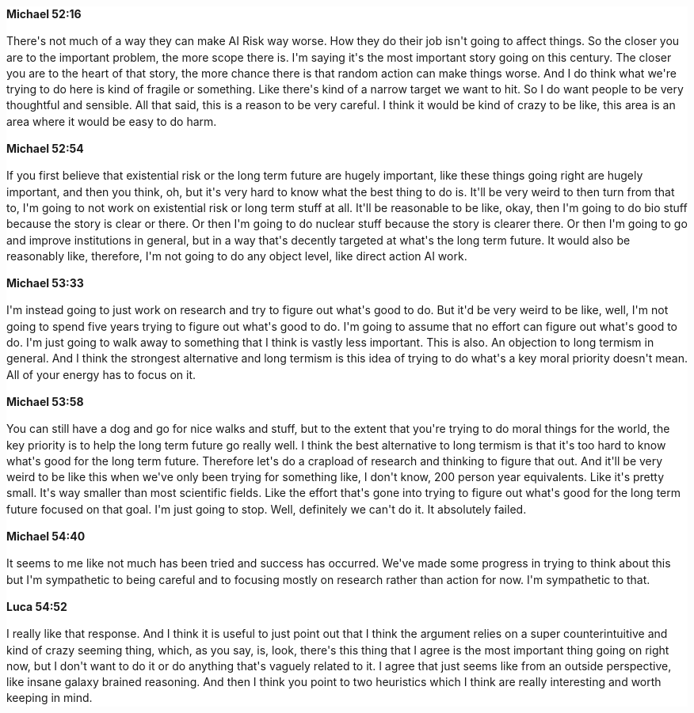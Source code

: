 
**Michael 52:16**

There's not much of a way they can make AI Risk way worse. How they do their job isn't going to affect things. So the closer you are to the important problem, the more scope there is. I'm saying it's the most important story going on this century. The closer you are to the heart of that story, the more chance there is that random action can make things worse. And I do think what we're trying to do here is kind of fragile or something. Like there's kind of a narrow target we want to hit. So I do want people to be very thoughtful and sensible. All that said, this is a reason to be very careful. I think it would be kind of crazy to be like, this area is an area where it would be easy to do harm. 


**Michael 52:54**

If you first believe that existential risk or the long term future are hugely important, like these things going right are hugely important, and then you think, oh, but it's very hard to know what the best thing to do is. It'll be very weird to then turn from that to, I'm going to not work on existential risk or long term stuff at all. It'll be reasonable to be like, okay, then I'm going to do bio stuff because the story is clear or there. Or then I'm going to do nuclear stuff because the story is clearer there. Or then I'm going to go and improve institutions in general, but in a way that's decently targeted at what's the long term future. It would also be reasonably like, therefore, I'm not going to do any object level, like direct action AI work. 


**Michael 53:33**

I'm instead going to just work on research and try to figure out what's good to do. But it'd be very weird to be like, well, I'm not going to spend five years trying to figure out what's good to do. I'm going to assume that no effort can figure out what's good to do. I'm just going to walk away to something that I think is vastly less important. This is also. An objection to long termism in general. And I think the strongest alternative and long termism is this idea of trying to do what's a key moral priority doesn't mean. All of your energy has to focus on it. 


**Michael 53:58**

You can still have a dog and go for nice walks and stuff, but to the extent that you're trying to do moral things for the world, the key priority is to help the long term future go really well. I think the best alternative to long termism is that it's too hard to know what's good for the long term future. Therefore let's do a crapload of research and thinking to figure that out. And it'll be very weird to be like this when we've only been trying for something like, I don't know, 200 person year equivalents. Like it's pretty small. It's way smaller than most scientific fields. Like the effort that's gone into trying to figure out what's good for the long term future focused on that goal. I'm just going to stop. Well, definitely we can't do it. It absolutely failed. 


**Michael 54:40**

It seems to me like not much has been tried and success has occurred. We've made some progress in trying to think about this but I'm sympathetic to being careful and to focusing mostly on research rather than action for now. I'm sympathetic to that. 


**Luca 54:52**

I really like that response. And I think it is useful to just point out that I think the argument relies on a super counterintuitive and kind of crazy seeming thing, which, as you say, is, look, there's this thing that I agree is the most important thing going on right now, but I don't want to do it or do anything that's vaguely related to it. I agree that just seems like from an outside perspective, like insane galaxy brained reasoning. And then I think you point to two heuristics which I think are really interesting and worth keeping in mind. 

